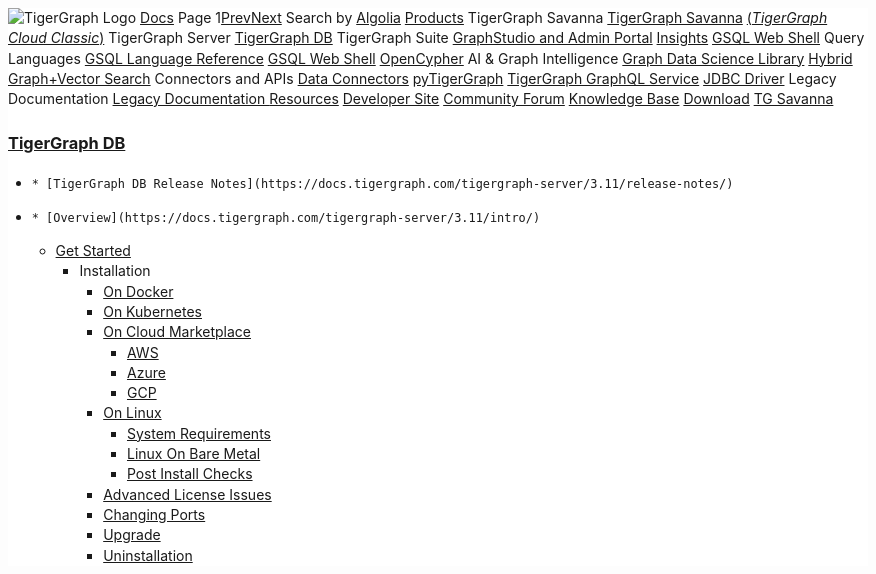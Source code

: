 ![TigerGraph Logo](https://www.tigergraph.com/wp-content/uploads/2020/05/TG_LOGO.svg) [Docs](https://docs.tigergraph.com/home)
Page 1[Prev](https://docs.tigergraph.com/tigergraph-server/3.11/system-management/change-data-capture/cdc-message-example)[Next](https://docs.tigergraph.com/tigergraph-server/3.11/system-management/change-data-capture/cdc-message-example)
Search by [Algolia](https://www.algolia.com/docsearch)
[Products](https://docs.tigergraph.com/tigergraph-server/3.11/system-management/change-data-capture/cdc-message-example)
TigerGraph Savanna
[TigerGraph Savanna](https://docs.tigergraph.com/savanna/main/overview/) [(_TigerGraph Cloud Classic_)](https://docs.tigergraph.com/cloud/main/start/overview)
TigerGraph Server
[TigerGraph DB](https://docs.tigergraph.com/tigergraph-server/4.2/intro/)
TigerGraph Suite
[GraphStudio and Admin Portal](https://docs.tigergraph.com/gui/4.2/intro/) [Insights](https://docs.tigergraph.com/insights/4.2/intro/) [GSQL Web Shell](https://docs.tigergraph.com/tigergraph-server/current/gsql-shell/web)
Query Languages
[GSQL Language Reference](https://docs.tigergraph.com/gsql-ref/4.2/intro/) [GSQL Web Shell](https://docs.tigergraph.com/tigergraph-server/current/gsql-shell/web) [OpenCypher](https://docs.tigergraph.com/gsql-ref/current/opencypher-in-gsql)
AI & Graph Intelligence
[Graph Data Science Library](https://docs.tigergraph.com/graph-ml/3.10/intro/) [Hybrid Graph+Vector Search](https://docs.tigergraph.com/gsql-ref/current/vector/)
Connectors and APIs
[Data Connectors](https://docs.tigergraph.com/tigergraph-server/current/data-loading) [pyTigerGraph](https://docs.tigergraph.com/pytigergraph/1.8/intro/) [TigerGraph GraphQL Service](https://docs.tigergraph.com/graphql/3.9/) [JDBC Driver](https://github.com/tigergraph/ecosys/tree/master/tools/etl/tg-jdbc-driver)
Legacy Documentation
[ Legacy Documentation ](https://docs-legacy.tigergraph.com)
[Resources](https://docs.tigergraph.com/tigergraph-server/3.11/system-management/change-data-capture/cdc-message-example)
[Developer Site](https://dev.tigergraph.com/) [Community Forum](https://community.tigergraph.com/) [Knowledge Base](https://tigergraph.freshdesk.com/support/solutions)
[Download](https://dl.tigergraph.com)
[ TG Savanna](https://savanna.tgcloud.io)
### [TigerGraph DB](https://docs.tigergraph.com/tigergraph-server/3.11/intro/)
  *     * [TigerGraph DB Release Notes](https://docs.tigergraph.com/tigergraph-server/3.11/release-notes/)
  *     * [Overview](https://docs.tigergraph.com/tigergraph-server/3.11/intro/)
    * [Get Started](https://docs.tigergraph.com/tigergraph-server/3.11/getting-started/)
      * Installation
        * [On Docker](https://docs.tigergraph.com/tigergraph-server/3.11/getting-started/docker)
        * [On Kubernetes](https://docs.tigergraph.com/tigergraph-server/3.11/getting-started/kubernetes)
        * [On Cloud Marketplace](https://docs.tigergraph.com/tigergraph-server/3.11/getting-started/cloud-images/)
          * [AWS](https://docs.tigergraph.com/tigergraph-server/3.11/getting-started/cloud-images/aws)
          * [Azure](https://docs.tigergraph.com/tigergraph-server/3.11/getting-started/cloud-images/azure)
          * [GCP](https://docs.tigergraph.com/tigergraph-server/3.11/getting-started/cloud-images/gcp)
        * [On Linux](https://docs.tigergraph.com/tigergraph-server/3.11/getting-started/linux)
          * [System Requirements](https://docs.tigergraph.com/tigergraph-server/3.11/installation/hw-and-sw-requirements)
          * [Linux On Bare Metal](https://docs.tigergraph.com/tigergraph-server/3.11/installation/bare-metal-install)
          * [Post Install Checks](https://docs.tigergraph.com/tigergraph-server/3.11/installation/post-install-check)
        * [Advanced License Issues](https://docs.tigergraph.com/tigergraph-server/3.11/installation/license)
        * [Changing Ports](https://docs.tigergraph.com/tigergraph-server/3.11/installation/change-port)
        * [Upgrade](https://docs.tigergraph.com/tigergraph-server/3.11/installation/upgrade)
        * [Uninstallation](https://docs.tigergraph.com/tigergraph-server/3.11/installation/uninstallation)